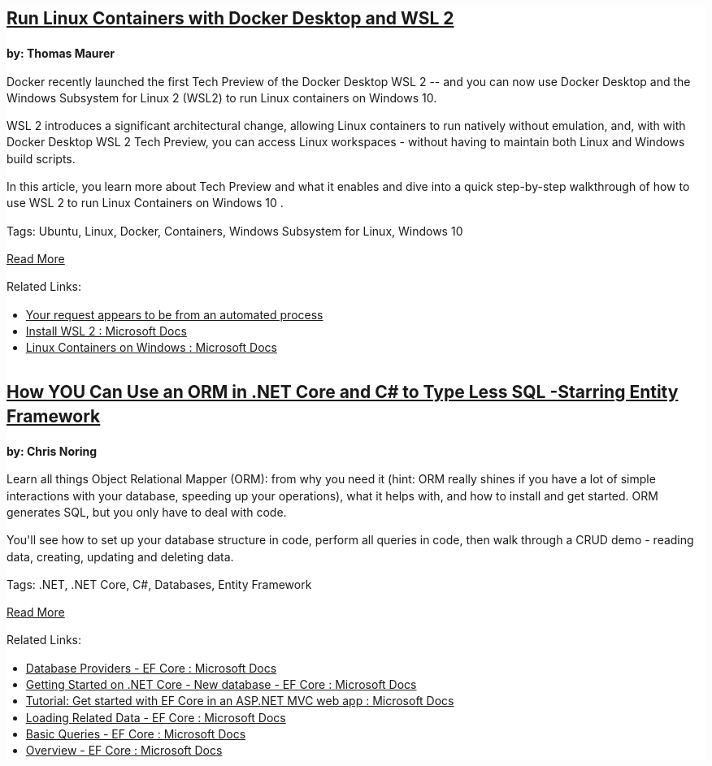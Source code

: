 
## [Run Linux Containers with Docker Desktop and WSL 2](https://www.thomasmaurer.ch/2019/08/run-linux-containers-with-docker-desktop-and-wsl-2/)

**by: Thomas Maurer**

Docker recently launched the first Tech Preview of the Docker Desktop WSL 2 -- and you can now use Docker Desktop and the Windows Subsystem for Linux 2 (WSL2) to run Linux containers on Windows 10. 

WSL 2 introduces a significant architectural change, allowing Linux containers to run natively without emulation, and, with with Docker Desktop WSL 2 Tech Preview, you can access Linux workspaces - without having to maintain both Linux and Windows build scripts.


In this article, you learn more about Tech Preview and what it enables and dive into a quick step-by-step walkthrough of how to use WSL 2 to run Linux Containers on Windows 10 .

Tags: Ubuntu, Linux, Docker, Containers, Windows Subsystem for Linux, Windows 10

[Read More](https://www.thomasmaurer.ch/2019/08/run-linux-containers-with-docker-desktop-and-wsl-2/)

Related Links:
* [Your request appears to be from an automated process](https://www.microsoft.com/en-us/p/ubuntu-1804-lts/9n9tngvndl3q?activetab=pivot:overviewtab)
* [Install WSL 2 : Microsoft Docs](https://docs.microsoft.com/en-us/windows/wsl/wsl2-install?WT.mc_id=thomasmaurer-blog-thmaure)
* [Linux Containers on Windows : Microsoft Docs](https://docs.microsoft.com/en-us/virtualization/windowscontainers/deploy-containers/linux-containers?WT.mc_id=thomasmaurer-blog-thmaure)


## [How YOU Can Use an ORM in .NET Core and C# to Type Less SQL -Starring Entity Framework](https://dev.to/dotnet/how-you-can-use-an-orm-in-net-core-and-c-to-type-less-sql-starring-entity-framework-49ka)

**by: Chris Noring**

Learn all things Object Relational Mapper (ORM): from why you need it (hint: ORM really shines if you have a lot of simple interactions with your database, speeding up your operations), what it helps with, and how to install and get started. ORM generates SQL, but you only have to deal with code. 

You'll see how to set up your database structure in code, perform all queries in code, then walk through a CRUD demo -  reading data, creating, updating and deleting data.

Tags: .NET, .NET Core, C#, Databases, Entity Framework

[Read More](https://dev.to/dotnet/how-you-can-use-an-orm-in-net-core-and-c-to-type-less-sql-starring-entity-framework-49ka)

Related Links:
* [Database Providers - EF Core : Microsoft Docs](https://docs.microsoft.com/en-us/ef/core/providers/?wt.mc_id=devto-blog-chnoring)
* [Getting Started on .NET Core - New database - EF Core : Microsoft Docs](https://docs.microsoft.com/en-us/ef/core/get-started/netcore/new-db-sqlite?wt.mc_id=devto-blog-chnoring)
* [Tutorial: Get started with EF Core in an ASP.NET MVC web app : Microsoft Docs](https://docs.microsoft.com/en-us/aspnet/core/data/ef-mvc/intro?view=aspnetcore-2.2&wt.mc_id=devto-blog-chnoring)
* [Loading Related Data - EF Core : Microsoft Docs](https://docs.microsoft.com/en-us/ef/core/querying/related-data?wt.mc_id=devto-blog-chnoring)
* [Basic Queries - EF Core : Microsoft Docs](https://docs.microsoft.com/en-us/ef/core/querying/basic?wt.mc_id=devto-blog-chnoring)
* [Overview - EF Core : Microsoft Docs](https://docs.microsoft.com/en-us/ef/core/?wt.mc_id=devto-blog-chnoring)
